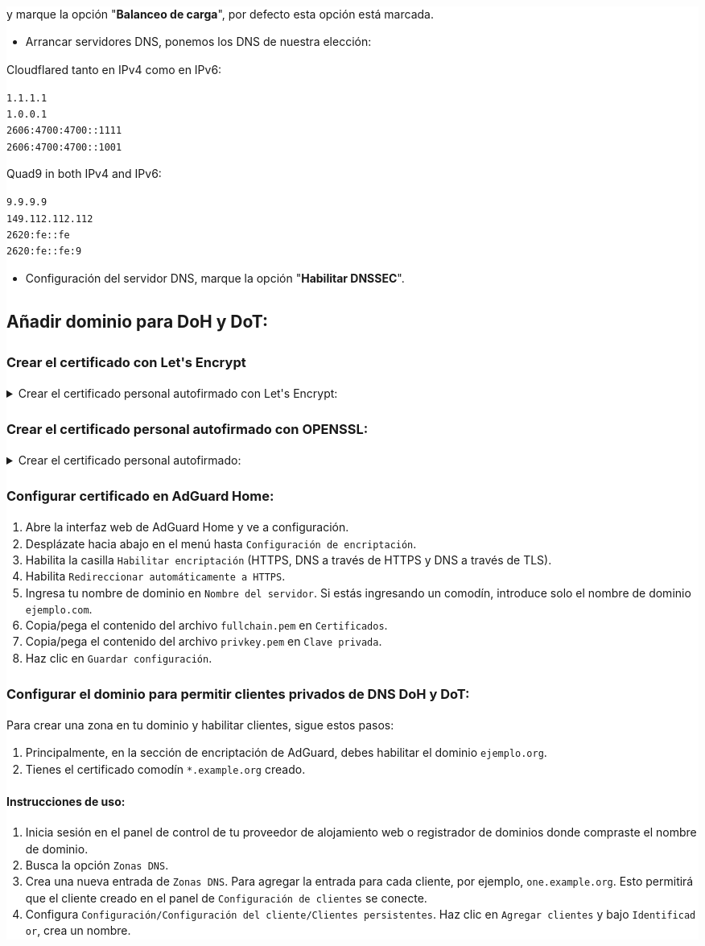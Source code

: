 y marque la opción "**Balanceo de carga**", por defecto esta opción está marcada.

- Arrancar servidores DNS, ponemos los DNS de nuestra elección:

Cloudflared tanto en IPv4 como en IPv6:
```shell
1.1.1.1
1.0.0.1
2606:4700:4700::1111
2606:4700:4700::1001
```
Quad9 in both IPv4 and IPv6:
```shell
9.9.9.9
149.112.112.112
2620:fe::fe
2620:fe::fe:9
```

- Configuración del servidor DNS, marque la opción "**Habilitar DNSSEC**".

## Añadir dominio para DoH y DoT:

### Crear el certificado con Let's Encrypt
<details><summary>Crear el certificado personal autofirmado con Let's Encrypt:</summary></details>

### Crear el certificado personal autofirmado con OPENSSL:
<details><summary>Crear el certificado personal autofirmado:</summary></details>


### Configurar certificado en AdGuard Home:
1. Abre la interfaz web de AdGuard Home y ve a configuración.
2. Desplázate hacia abajo en el menú hasta `Configuración de encriptación`.
3. Habilita la casilla `Habilitar encriptación` (HTTPS, DNS a través de HTTPS y DNS a través de TLS).
4. Habilita `Redireccionar automáticamente a HTTPS`.
5. Ingresa tu nombre de dominio en `Nombre del servidor`. Si estás ingresando un comodín, introduce solo el nombre de dominio `ejemplo.com`.
6. Copia/pega el contenido del archivo `fullchain.pem` en `Certificados`.
7. Copia/pega el contenido del archivo `privkey.pem` en `Clave privada`.
8. Haz clic en `Guardar configuración`.

### Configurar el dominio para permitir clientes privados de DNS DoH y DoT:
Para crear una zona en tu dominio y habilitar clientes, sigue estos pasos:

1. Principalmente, en la sección de encriptación de AdGuard, debes habilitar el dominio `ejemplo.org`.
2. Tienes el certificado comodín `*.example.org` creado.

#### Instrucciones de uso:

1. Inicia sesión en el panel de control de tu proveedor de alojamiento web o registrador de dominios donde compraste el nombre de dominio.
2. Busca la opción `Zonas DNS`.
3. Crea una nueva entrada de `Zonas DNS`. Para agregar la entrada para cada cliente, por ejemplo, `one.example.org`. Esto permitirá que el cliente creado en el panel de `Configuración de clientes` se conecte.
4. Configura `Configuración/Configuración del cliente/Clientes persistentes`. Haz clic en `Agregar clientes` y bajo `Identificador`, crea un nombre.
